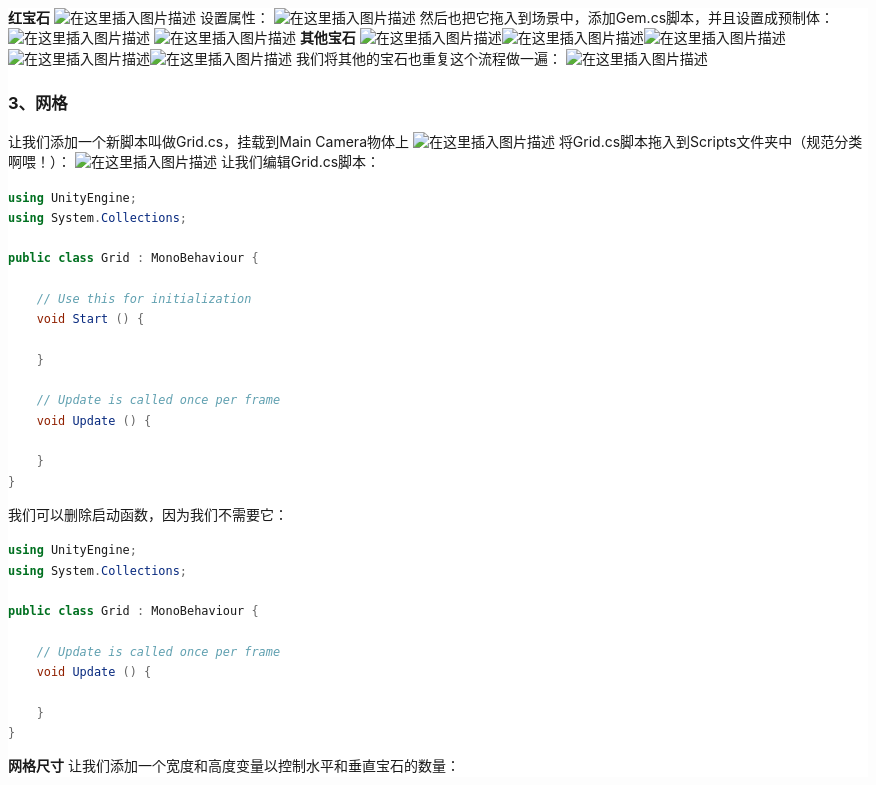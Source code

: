 **红宝石**
![在这里插入图片描述](https://imgconvert.csdnimg.cn/aHR0cHM6Ly9ub29idHV0cy5jb20vY29udGVudC91bml0eS8yZC1tYXRjaC0zLWdhbWUvcmVkLnBuZw?x-oss-process=image/format,png)
设置属性：
![在这里插入图片描述](https://img-blog.csdnimg.cn/20190904174021961.png?x-oss-process=image/watermark,type_ZmFuZ3poZW5naGVpdGk,shadow_10,text_aHR0cHM6Ly9ibG9nLmNzZG4ubmV0L3E3NjQ0MjQ1Njc=,size_16,color_FFFFFF,t_70)
然后也把它拖入到场景中，添加Gem.cs脚本，并且设置成预制体：
![在这里插入图片描述](https://img-blog.csdnimg.cn/20190904174105376.png?x-oss-process=image/watermark,type_ZmFuZ3poZW5naGVpdGk,shadow_10,text_aHR0cHM6Ly9ibG9nLmNzZG4ubmV0L3E3NjQ0MjQ1Njc=,size_16,color_FFFFFF,t_70)
![在这里插入图片描述](https://img-blog.csdnimg.cn/20190904174109714.png)
**其他宝石**
![在这里插入图片描述](https://imgconvert.csdnimg.cn/aHR0cHM6Ly9ub29idHV0cy5jb20vY29udGVudC91bml0eS8yZC1tYXRjaC0zLWdhbWUvYnJvd24ucG5n?x-oss-process=image/format,png)![在这里插入图片描述](https://imgconvert.csdnimg.cn/aHR0cHM6Ly9ub29idHV0cy5jb20vY29udGVudC91bml0eS8yZC1tYXRjaC0zLWdhbWUvZ3JlZW4ucG5n?x-oss-process=image/format,png)![在这里插入图片描述](https://imgconvert.csdnimg.cn/aHR0cHM6Ly9ub29idHV0cy5jb20vY29udGVudC91bml0eS8yZC1tYXRjaC0zLWdhbWUvcGluay5wbmc?x-oss-process=image/format,png)![在这里插入图片描述](https://imgconvert.csdnimg.cn/aHR0cHM6Ly9ub29idHV0cy5jb20vY29udGVudC91bml0eS8yZC1tYXRjaC0zLWdhbWUvd2hpdGUucG5n?x-oss-process=image/format,png)![在这里插入图片描述](https://imgconvert.csdnimg.cn/aHR0cHM6Ly9ub29idHV0cy5jb20vY29udGVudC91bml0eS8yZC1tYXRjaC0zLWdhbWUveWVsbG93LnBuZw?x-oss-process=image/format,png)
我们将其他的宝石也重复这个流程做一遍：
![在这里插入图片描述](https://img-blog.csdnimg.cn/2019090417425180.png?x-oss-process=image/watermark,type_ZmFuZ3poZW5naGVpdGk,shadow_10,text_aHR0cHM6Ly9ibG9nLmNzZG4ubmV0L3E3NjQ0MjQ1Njc=,size_16,color_FFFFFF,t_70)
### 3、网格
让我们添加一个新脚本叫做Grid.cs，挂载到Main Camera物体上
![在这里插入图片描述](https://img-blog.csdnimg.cn/20190904174355700.png?x-oss-process=image/watermark,type_ZmFuZ3poZW5naGVpdGk,shadow_10,text_aHR0cHM6Ly9ibG9nLmNzZG4ubmV0L3E3NjQ0MjQ1Njc=,size_16,color_FFFFFF,t_70)
将Grid.cs脚本拖入到Scripts文件夹中（规范分类啊喂！）：
![在这里插入图片描述](https://img-blog.csdnimg.cn/2019090417450244.png)
让我们编辑Grid.cs脚本：

```csharp
using UnityEngine;
using System.Collections;

public class Grid : MonoBehaviour {

    // Use this for initialization
    void Start () {
    
    }
    
    // Update is called once per frame
    void Update () {
    
    }
}
```
我们可以删除启动函数，因为我们不需要它：

```csharp
using UnityEngine;
using System.Collections;

public class Grid : MonoBehaviour {
    
    // Update is called once per frame
    void Update () {
    
    }
}
```
**网格尺寸**
让我们添加一个宽度和高度变量以控制水平和垂直宝石的数量：
